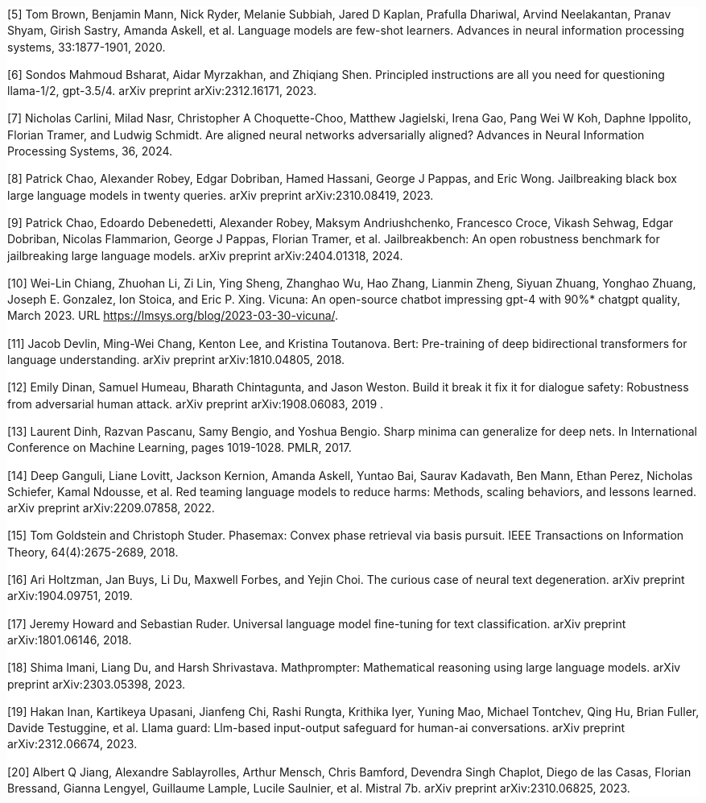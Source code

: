 [5] Tom Brown, Benjamin Mann, Nick Ryder, Melanie Subbiah, Jared D Kaplan, Prafulla Dhariwal, Arvind Neelakantan, Pranav Shyam, Girish Sastry, Amanda Askell, et al. Language models are few-shot learners. Advances in neural information processing systems, 33:1877-1901, 2020.

[6] Sondos Mahmoud Bsharat, Aidar Myrzakhan, and Zhiqiang Shen. Principled instructions are all you need for questioning llama-1/2, gpt-3.5/4. arXiv preprint arXiv:2312.16171, 2023.

[7] Nicholas Carlini, Milad Nasr, Christopher A Choquette-Choo, Matthew Jagielski, Irena Gao, Pang Wei W Koh, Daphne Ippolito, Florian Tramer, and Ludwig Schmidt. Are aligned neural networks adversarially aligned? Advances in Neural Information Processing Systems, 36, 2024.

[8] Patrick Chao, Alexander Robey, Edgar Dobriban, Hamed Hassani, George J Pappas, and Eric Wong. Jailbreaking black box large language models in twenty queries. arXiv preprint arXiv:2310.08419, 2023.

[9] Patrick Chao, Edoardo Debenedetti, Alexander Robey, Maksym Andriushchenko, Francesco Croce, Vikash Sehwag, Edgar Dobriban, Nicolas Flammarion, George J Pappas, Florian Tramer, et al. Jailbreakbench: An open robustness benchmark for jailbreaking large language models. arXiv preprint arXiv:2404.01318, 2024.

[10] Wei-Lin Chiang, Zhuohan Li, Zi Lin, Ying Sheng, Zhanghao Wu, Hao Zhang, Lianmin Zheng, Siyuan Zhuang, Yonghao Zhuang, Joseph E. Gonzalez, Ion Stoica, and Eric P. Xing. Vicuna: An open-source chatbot impressing gpt-4 with $90 \% *$ chatgpt quality, March 2023. URL https://lmsys.org/blog/2023-03-30-vicuna/.

[11] Jacob Devlin, Ming-Wei Chang, Kenton Lee, and Kristina Toutanova. Bert: Pre-training of deep bidirectional transformers for language understanding. arXiv preprint arXiv:1810.04805, 2018.

[12] Emily Dinan, Samuel Humeau, Bharath Chintagunta, and Jason Weston. Build it break it fix it for dialogue safety: Robustness from adversarial human attack. arXiv preprint arXiv:1908.06083, 2019 .

[13] Laurent Dinh, Razvan Pascanu, Samy Bengio, and Yoshua Bengio. Sharp minima can generalize for deep nets. In International Conference on Machine Learning, pages 1019-1028. PMLR, 2017.

[14] Deep Ganguli, Liane Lovitt, Jackson Kernion, Amanda Askell, Yuntao Bai, Saurav Kadavath, Ben Mann, Ethan Perez, Nicholas Schiefer, Kamal Ndousse, et al. Red teaming language models to reduce harms: Methods, scaling behaviors, and lessons learned. arXiv preprint arXiv:2209.07858, 2022.

[15] Tom Goldstein and Christoph Studer. Phasemax: Convex phase retrieval via basis pursuit. IEEE Transactions on Information Theory, 64(4):2675-2689, 2018.

[16] Ari Holtzman, Jan Buys, Li Du, Maxwell Forbes, and Yejin Choi. The curious case of neural text degeneration. arXiv preprint arXiv:1904.09751, 2019.

[17] Jeremy Howard and Sebastian Ruder. Universal language model fine-tuning for text classification. arXiv preprint arXiv:1801.06146, 2018.

[18] Shima Imani, Liang Du, and Harsh Shrivastava. Mathprompter: Mathematical reasoning using large language models. arXiv preprint arXiv:2303.05398, 2023.

[19] Hakan Inan, Kartikeya Upasani, Jianfeng Chi, Rashi Rungta, Krithika Iyer, Yuning Mao, Michael Tontchev, Qing Hu, Brian Fuller, Davide Testuggine, et al. Llama guard: Llm-based input-output safeguard for human-ai conversations. arXiv preprint arXiv:2312.06674, 2023.

[20] Albert Q Jiang, Alexandre Sablayrolles, Arthur Mensch, Chris Bamford, Devendra Singh Chaplot, Diego de las Casas, Florian Bressand, Gianna Lengyel, Guillaume Lample, Lucile Saulnier, et al. Mistral 7b. arXiv preprint arXiv:2310.06825, 2023.
